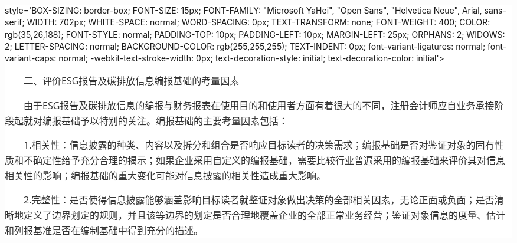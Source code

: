 style='BOX-SIZING: border-box; FONT-SIZE: 15px; FONT-FAMILY: "Microsoft YaHei", "Open Sans", "Helvetica Neue", Arial, sans-serif; WIDTH: 702px; WHITE-SPACE: normal; WORD-SPACING: 0px; TEXT-TRANSFORM: none; FONT-WEIGHT: 400; COLOR: rgb(35,26,188); FONT-STYLE: normal; PADDING-TOP: 10px; PADDING-LEFT: 10px; MARGIN-LEFT: 25px; ORPHANS: 2; WIDOWS: 2; LETTER-SPACING: normal; BACKGROUND-COLOR: rgb(255,255,255); TEXT-INDENT: 0px; font-variant-ligatures: normal; font-variant-caps: normal; -webkit-text-stroke-width: 0px; text-decoration-style: initial; text-decoration-color: initial'></DIV>
<P 
style='BOX-SIZING: border-box; FONT-SIZE: 16px; FONT-FAMILY: "Microsoft YaHei", "Open Sans", "Helvetica Neue", Arial, sans-serif; WHITE-SPACE: normal; WORD-SPACING: 0px; TEXT-TRANSFORM: none; FONT-WEIGHT: 400; COLOR: rgb(51,51,51); PADDING-BOTTOM: 0px; FONT-STYLE: normal; PADDING-TOP: 0px; PADDING-LEFT: 0px; ORPHANS: 2; WIDOWS: 2; MARGIN: 15px 0px 0px; LETTER-SPACING: normal; LINE-HEIGHT: 26px !important; PADDING-RIGHT: 0px; BACKGROUND-COLOR: rgb(255,255,255); TEXT-INDENT: 2em; font-variant-ligatures: normal; font-variant-caps: normal; -webkit-text-stroke-width: 0px; text-decoration-style: initial; text-decoration-color: initial'><A 
style="BOX-SIZING: border-box; TEXT-DECORATION: none; COLOR: rgb(51,122,183); BACKGROUND-COLOR: transparent" 
name=No15_T2></A><SPAN class=sect2Title 
style='BOX-SIZING: border-box; FONT-FAMILY: "Microsoft YaHei"; FONT-WEIGHT: 700; PADDING-LEFT: 0px; MARGIN-LEFT: 0px; LINE-HEIGHT: 26px; TEXT-INDENT: 0px'>二</SPAN><A 
style="BOX-SIZING: border-box; TEXT-DECORATION: none; COLOR: rgb(51,122,183); BACKGROUND-COLOR: transparent" 
name=No16_T2K1></A><SPAN class=sect2Content 
style="BOX-SIZING: border-box">、评价ESG报告及碳排放信息编报基础的考量因素</SPAN></P>
<P class=doc-A 
style='BOX-SIZING: border-box; FONT-SIZE: 16px; FONT-FAMILY: "Microsoft YaHei", "Open Sans", "Helvetica Neue", Arial, sans-serif; WHITE-SPACE: normal; WORD-SPACING: 0px; TEXT-TRANSFORM: none; FONT-WEIGHT: 400; COLOR: rgb(51,51,51); PADDING-BOTTOM: 0px; FONT-STYLE: normal; PADDING-TOP: 0px; PADDING-LEFT: 0px; ORPHANS: 2; WIDOWS: 2; MARGIN: 15px 0px 0px; LETTER-SPACING: normal; LINE-HEIGHT: 26px !important; PADDING-RIGHT: 0px; BACKGROUND-COLOR: rgb(255,255,255); TEXT-INDENT: 2em; font-variant-ligatures: normal; font-variant-caps: normal; -webkit-text-stroke-width: 0px; text-decoration-style: initial; text-decoration-color: initial'><A 
style="BOX-SIZING: border-box; TEXT-DECORATION: none; COLOR: rgb(51,122,183); BACKGROUND-COLOR: transparent" 
name=No17></A>由于ESG报告及碳排放信息的编报与财务报表在使用目的和使用者方面有着很大的不同，注册会计师应自业务承接阶段起就对编报基础予以特别的关注。编报基础的主要考量因素包括：</P>
<P class=doc-A 
style='BOX-SIZING: border-box; FONT-SIZE: 16px; FONT-FAMILY: "Microsoft YaHei", "Open Sans", "Helvetica Neue", Arial, sans-serif; WHITE-SPACE: normal; WORD-SPACING: 0px; TEXT-TRANSFORM: none; FONT-WEIGHT: 400; COLOR: rgb(51,51,51); PADDING-BOTTOM: 0px; FONT-STYLE: normal; PADDING-TOP: 0px; PADDING-LEFT: 0px; ORPHANS: 2; WIDOWS: 2; MARGIN: 15px 0px 0px; LETTER-SPACING: normal; LINE-HEIGHT: 26px !important; PADDING-RIGHT: 0px; BACKGROUND-COLOR: rgb(255,255,255); TEXT-INDENT: 2em; font-variant-ligatures: normal; font-variant-caps: normal; -webkit-text-stroke-width: 0px; text-decoration-style: initial; text-decoration-color: initial'><A 
style="BOX-SIZING: border-box; TEXT-DECORATION: none; COLOR: rgb(51,122,183); BACKGROUND-COLOR: transparent" 
name=No18_D1></A>1.相关性：信息披露的种类、内容以及拆分和组合是否响应目标读者的决策需求；编报基础是否对鉴证对象的固有性质和不确定性给予充分合理的揭示；如果企业采用自定义的编报基础，需要比较行业普遍采用的编报基础来评价其对信息相关性的影响；编报基础的重大变化可能对信息披露的相关性造成重大影响。</P>
<P class=doc-A 
style='BOX-SIZING: border-box; FONT-SIZE: 16px; FONT-FAMILY: "Microsoft YaHei", "Open Sans", "Helvetica Neue", Arial, sans-serif; WHITE-SPACE: normal; WORD-SPACING: 0px; TEXT-TRANSFORM: none; FONT-WEIGHT: 400; COLOR: rgb(51,51,51); PADDING-BOTTOM: 0px; FONT-STYLE: normal; PADDING-TOP: 0px; PADDING-LEFT: 0px; ORPHANS: 2; WIDOWS: 2; MARGIN: 15px 0px 0px; LETTER-SPACING: normal; LINE-HEIGHT: 26px !important; PADDING-RIGHT: 0px; BACKGROUND-COLOR: rgb(255,255,255); TEXT-INDENT: 2em; font-variant-ligatures: normal; font-variant-caps: normal; -webkit-text-stroke-width: 0px; text-decoration-style: initial; text-decoration-color: initial'><A 
style="BOX-SIZING: border-box; TEXT-DECORATION: none; COLOR: rgb(51,122,183); BACKGROUND-COLOR: transparent" 
name=No19_D2></A>2.完整性：是否使得信息披露能够涵盖影响目标读者就鉴证对象做出决策的全部相关因素，无论正面或负面；是否清晰地定义了边界划定的规则，并且该等边界的划定是否合理地覆盖企业的全部正常业务经营；鉴证对象信息的度量、估计和列报基准是否在编制基础中得到充分的描述。</P>
<P class=doc-A 